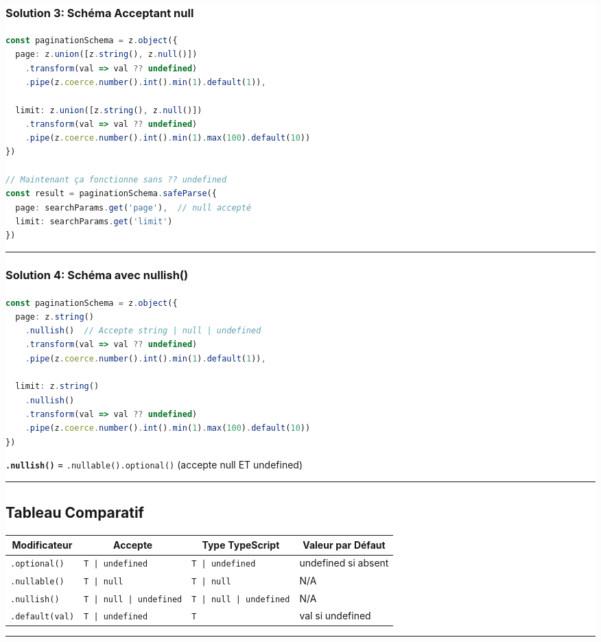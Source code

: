 
### Solution 3: Schéma Acceptant null

```typescript
const paginationSchema = z.object({
  page: z.union([z.string(), z.null()])
    .transform(val => val ?? undefined)
    .pipe(z.coerce.number().int().min(1).default(1)),
  
  limit: z.union([z.string(), z.null()])
    .transform(val => val ?? undefined)
    .pipe(z.coerce.number().int().min(1).max(100).default(10))
})

// Maintenant ça fonctionne sans ?? undefined
const result = paginationSchema.safeParse({
  page: searchParams.get('page'),  // null accepté
  limit: searchParams.get('limit')
})
```

---

### Solution 4: Schéma avec nullish()

```typescript
const paginationSchema = z.object({
  page: z.string()
    .nullish()  // Accepte string | null | undefined
    .transform(val => val ?? undefined)
    .pipe(z.coerce.number().int().min(1).default(1)),
  
  limit: z.string()
    .nullish()
    .transform(val => val ?? undefined)
    .pipe(z.coerce.number().int().min(1).max(100).default(10))
})
```

**`.nullish()`** = `.nullable().optional()` (accepte null ET undefined)

---

## Tableau Comparatif

| Modificateur | Accepte | Type TypeScript | Valeur par Défaut |
|--------------|---------|-----------------|-------------------|
| `.optional()` | `T \| undefined` | `T \| undefined` | undefined si absent |
| `.nullable()` | `T \| null` | `T \| null` | N/A |
| `.nullish()` | `T \| null \| undefined` | `T \| null \| undefined` | N/A |
| `.default(val)` | `T \| undefined` | `T` | val si undefined |

---